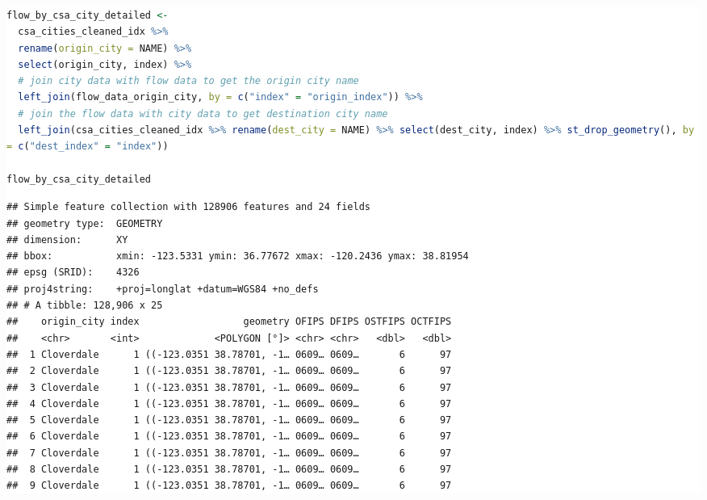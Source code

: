 ``` r
flow_by_csa_city_detailed <-
  csa_cities_cleaned_idx %>% 
  rename(origin_city = NAME) %>% 
  select(origin_city, index) %>% 
  # join city data with flow data to get the origin city name
  left_join(flow_data_origin_city, by = c("index" = "origin_index")) %>% 
  # join the flow data with city data to get destination city name
  left_join(csa_cities_cleaned_idx %>% rename(dest_city = NAME) %>% select(dest_city, index) %>% st_drop_geometry(), by = c("dest_index" = "index"))

flow_by_csa_city_detailed
```

    ## Simple feature collection with 128906 features and 24 fields
    ## geometry type:  GEOMETRY
    ## dimension:      XY
    ## bbox:           xmin: -123.5331 ymin: 36.77672 xmax: -120.2436 ymax: 38.81954
    ## epsg (SRID):    4326
    ## proj4string:    +proj=longlat +datum=WGS84 +no_defs
    ## # A tibble: 128,906 x 25
    ##    origin_city index                  geometry OFIPS DFIPS OSTFIPS OCTFIPS
    ##    <chr>       <int>             <POLYGON [°]> <chr> <chr>   <dbl>   <dbl>
    ##  1 Cloverdale      1 ((-123.0351 38.78701, -1… 0609… 0609…       6      97
    ##  2 Cloverdale      1 ((-123.0351 38.78701, -1… 0609… 0609…       6      97
    ##  3 Cloverdale      1 ((-123.0351 38.78701, -1… 0609… 0609…       6      97
    ##  4 Cloverdale      1 ((-123.0351 38.78701, -1… 0609… 0609…       6      97
    ##  5 Cloverdale      1 ((-123.0351 38.78701, -1… 0609… 0609…       6      97
    ##  6 Cloverdale      1 ((-123.0351 38.78701, -1… 0609… 0609…       6      97
    ##  7 Cloverdale      1 ((-123.0351 38.78701, -1… 0609… 0609…       6      97
    ##  8 Cloverdale      1 ((-123.0351 38.78701, -1… 0609… 0609…       6      97
    ##  9 Cloverdale      1 ((-123.0351 38.78701, -1… 0609… 0609…       6      97